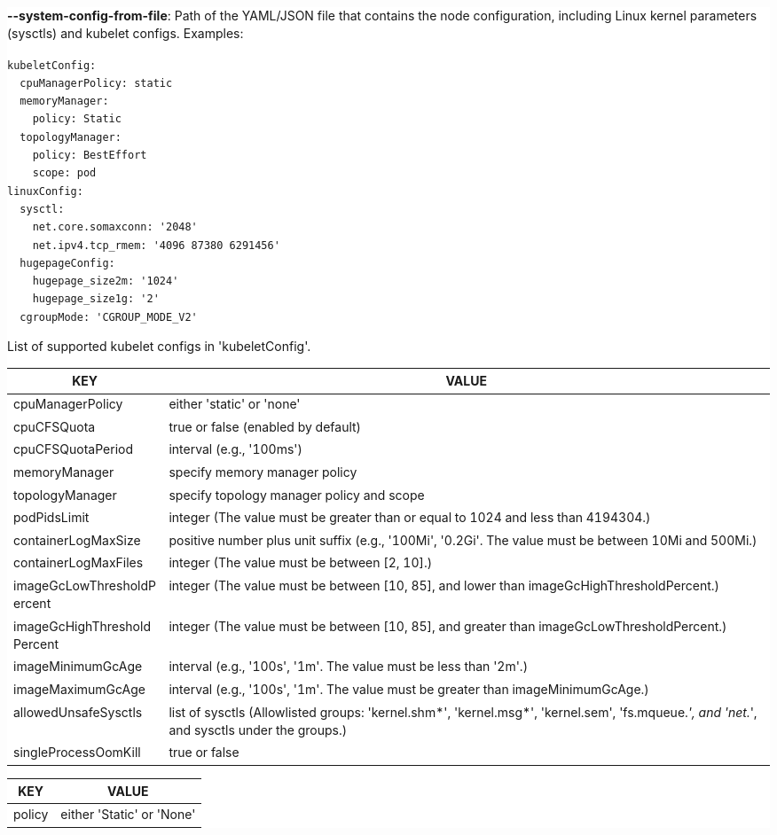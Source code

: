 **--system-config-from-file**:
Path of the YAML/JSON file that contains the node configuration, including Linux
kernel parameters (sysctls) and kubelet configs.
Examples:

```
kubeletConfig:
  cpuManagerPolicy: static
  memoryManager:
    policy: Static
  topologyManager:
    policy: BestEffort
    scope: pod
linuxConfig:
  sysctl:
    net.core.somaxconn: '2048'
    net.ipv4.tcp_rmem: '4096 87380 6291456'
  hugepageConfig:
    hugepage_size2m: '1024'
    hugepage_size1g: '2'
  cgroupMode: 'CGROUP_MODE_V2'
```

List of supported kubelet configs in 'kubeletConfig'.

| KEY | VALUE |
| --- | --- |
| cpuManagerPolicy | either 'static' or 'none' |
| cpuCFSQuota | true or false (enabled by default) |
| cpuCFSQuotaPeriod | interval (e.g., '100ms') |
| memoryManager | specify memory manager policy |
| topologyManager | specify topology manager policy and scope |
| podPidsLimit | integer (The value must be greater than or equal to 1024 and less than 4194304.) |
| containerLogMaxSize | positive number plus unit suffix (e.g., '100Mi', '0.2Gi'. The value must be between 10Mi and 500Mi.) |
| containerLogMaxFiles | integer (The value must be between [2, 10].) |
| imageGcLowThresholdPercent | integer (The value must be between [10, 85], and lower than imageGcHighThresholdPercent.) |
| imageGcHighThresholdPercent | integer (The value must be between [10, 85], and greater than imageGcLowThresholdPercent.) |
| imageMinimumGcAge | interval (e.g., '100s', '1m'. The value must be less than '2m'.) |
| imageMaximumGcAge | interval (e.g., '100s', '1m'. The value must be greater than imageMinimumGcAge.) |
| allowedUnsafeSysctls | list of sysctls (Allowlisted groups: 'kernel.shm*', 'kernel.msg*', 'kernel.sem', 'fs.mqueue.*', and 'net.*', and sysctls under the groups.) |
| singleProcessOomKill | true or false |

| KEY | VALUE |
| --- | --- |
| policy | either 'Static' or 'None' |

